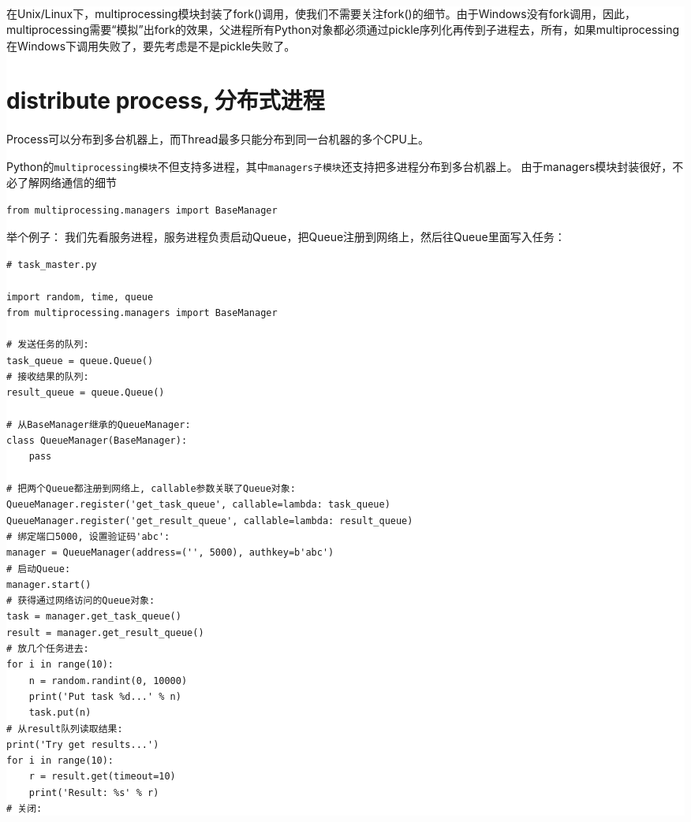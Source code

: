 在Unix/Linux下，multiprocessing模块封装了fork()调用，使我们不需要关注fork()的细节。由于Windows没有fork调用，因此，multiprocessing需要“模拟”出fork的效果，父进程所有Python对象都必须通过pickle序列化再传到子进程去，所有，如果multiprocessing在Windows下调用失败了，要先考虑是不是pickle失败了。

# distribute process, 分布式进程
Process可以分布到多台机器上，而Thread最多只能分布到同一台机器的多个CPU上。

Python的`multiprocessing模块`不但支持多进程，其中`managers子模块`还支持把多进程分布到多台机器上。 由于managers模块封装很好，不必了解网络通信的细节

	from multiprocessing.managers import BaseManager


举个例子：
我们先看服务进程，服务进程负责启动Queue，把Queue注册到网络上，然后往Queue里面写入任务：

	# task_master.py

	import random, time, queue
	from multiprocessing.managers import BaseManager

	# 发送任务的队列:
	task_queue = queue.Queue()
	# 接收结果的队列:
	result_queue = queue.Queue()

	# 从BaseManager继承的QueueManager:
	class QueueManager(BaseManager):
	    pass

	# 把两个Queue都注册到网络上, callable参数关联了Queue对象:
	QueueManager.register('get_task_queue', callable=lambda: task_queue)
	QueueManager.register('get_result_queue', callable=lambda: result_queue)
	# 绑定端口5000, 设置验证码'abc':
	manager = QueueManager(address=('', 5000), authkey=b'abc')
	# 启动Queue:
	manager.start()
	# 获得通过网络访问的Queue对象:
	task = manager.get_task_queue()
	result = manager.get_result_queue()
	# 放几个任务进去:
	for i in range(10):
	    n = random.randint(0, 10000)
	    print('Put task %d...' % n)
	    task.put(n)
	# 从result队列读取结果:
	print('Try get results...')
	for i in range(10):
	    r = result.get(timeout=10)
	    print('Result: %s' % r)
	# 关闭:
